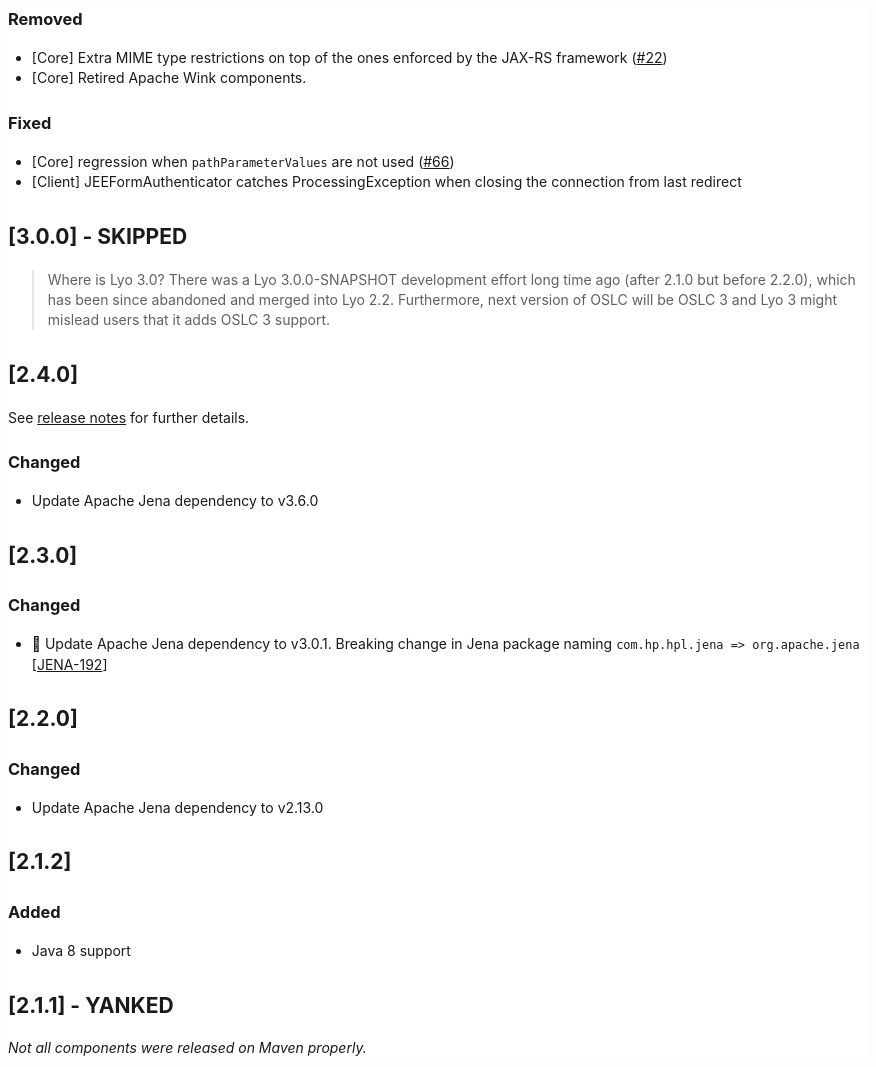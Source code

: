 ### Removed

- [Core] Extra MIME type restrictions on top of the ones enforced by the JAX-RS framework ([#22](https://github.com/eclipse/lyo.core/pull/22))
- [Core] Retired Apache Wink components.

### Fixed

- [Core] regression when `pathParameterValues` are not used ([#66](https://github.com/eclipse/lyo.core/pull/66))
- [Client] JEEFormAuthenticator catches ProcessingException when closing the connection from last redirect

## [3.0.0] - SKIPPED

> Where is Lyo 3.0? There was a Lyo 3.0.0-SNAPSHOT development effort long time ago (after 2.1.0 but before 2.2.0), which has been since abandoned and merged into Lyo 2.2. Furthermore, next version of OSLC will be OSLC 3 and Lyo 3 might mislead users that it adds OSLC 3 support.

## [2.4.0]

See [release notes](https://open-services.net/news/2018-eclipse-lyo-2.4.0/) for further details.

### Changed

- Update Apache Jena dependency to v3.6.0

## [2.3.0]

### Changed

- 🧨 Update Apache Jena dependency to v3.0.1. Breaking change in Jena package naming `com.hp.hpl.jena => org.apache.jena` [[JENA-192](https://issues.apache.org/jira/browse/JENA-192)]

## [2.2.0]

### Changed

- Update Apache Jena dependency to v2.13.0

## [2.1.2]

### Added

- Java 8 support

## [2.1.1] - YANKED

*Not all components were released on Maven properly.*
